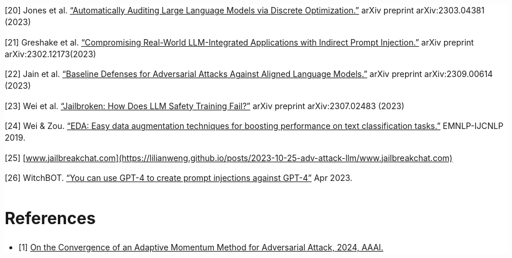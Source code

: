 \[20\] Jones et al. [“Automatically Auditing Large Language Models via Discrete Optimization.”](https://arxiv.org/abs/2303.04381) arXiv preprint arXiv:2303.04381 (2023)

\[21\] Greshake et al. [“Compromising Real-World LLM-Integrated Applications with Indirect Prompt Injection.”](https://arxiv.org/abs/2302.12173) arXiv preprint arXiv:2302.12173(2023)

\[22\] Jain et al. [“Baseline Defenses for Adversarial Attacks Against Aligned Language Models.”](https://arxiv.org/abs/2309.00614v2) arXiv preprint arXiv:2309.00614 (2023)

\[23\] Wei et al. [“Jailbroken: How Does LLM Safety Training Fail?”](https://arxiv.org/abs/2307.02483) arXiv preprint arXiv:2307.02483 (2023)

\[24\] Wei & Zou. [“EDA: Easy data augmentation techniques for boosting performance on text classification tasks.”](https://arxiv.org/abs/1901.11196) EMNLP-IJCNLP 2019.

\[25\] [www.jailbreakchat.com](https://lilianweng.github.io/posts/2023-10-25-adv-attack-llm/www.jailbreakchat.com)

\[26\] WitchBOT. [“You can use GPT-4 to create prompt injections against GPT-4”](https://www.lesswrong.com/posts/bNCDexejSZpkuu3yz/you-can-use-gpt-4-to-create-prompt-injections-against-gpt-4) Apr 2023.

# References

- [1] [On the Convergence of an Adaptive Momentum Method for Adversarial Attack, 2024, AAAI.](https://ojs.aaai.org/index.php/AAAI/article/view/29323)